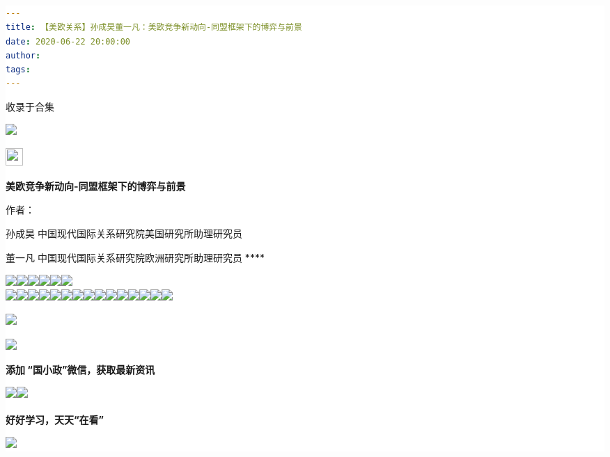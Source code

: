 ```yaml
---
title: 【美欧关系】孙成昊董一凡：美欧竞争新动向-同盟框架下的博弈与前景
date: 2020-06-22 20:00:00
author: 
tags: 
---
```



收录于合集

![](/images/1998/2.jpeg)

  

<img src='/images/1998/3.jpeg' width='25' height='25' />

  
  

**美欧竞争新动向-同盟框架下的博弈与前景**  

作者：

孙成昊 中国现代国际关系研究院美国研究所助理研究员

董一凡 中国现代国际关系研究院欧洲研究所助理研究员 ****

![](/images/1998/4.jpeg)![](/images/1998/5.jpeg)![](/images/1998/6.jpeg)![](/images/1998/7.jpeg)![](/images/1998/8.jpeg)![](/images/1998/9.jpeg)  
![](/images/1998/10.jpeg)![](/images/1998/11.jpeg)![](/images/1998/12.jpeg)![](/images/1998/13.jpeg)![](/images/1998/14.jpeg)![](/images/1998/15.jpeg)![](/images/1998/16.jpeg)![](/images/1998/17.jpeg)![](/images/1998/18.jpeg)![](/images/1998/19.jpeg)![](/images/1998/20.jpeg)![](/images/1998/21.jpeg)![](/images/1998/22.jpeg)![](/images/1998/23.jpeg)![](/images/1998/24.jpeg)  
  
<img src='/images/1998/25.jpeg' width='100%' />  
  
  
  
  
  
  
![](/images/1998/26.jpeg)  
  
  
  
  

**添加 “国小政”微信，获取最新资讯**  

![](/images/1998/27.gif)![](/images/1998/28.png)

 **好好学习，天天“在看”**<img src='/images/1998/29.gif' width='17' height='17' />

<img src='/images/1998/30.png' width='100%' />

